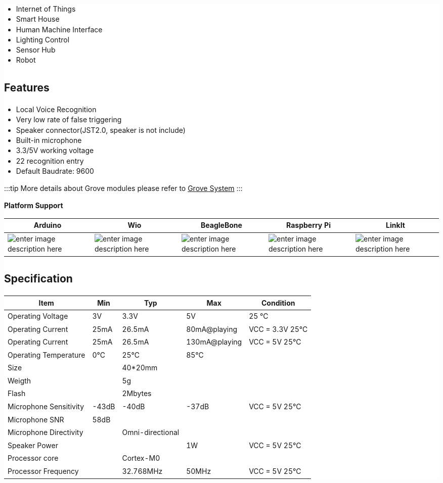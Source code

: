 * Internet of Things
* Smart House
* Human Machine Interface
* Lighting Control
* Sensor Hub
* Robot

## Features

* Local Voice Recognition
* Very low rate of false triggering
* Speaker connector(JST2.0, speaker is not include)
* Built-in microphone
* 3.3/5V working voltage
* 22 recognition entry
* Default Baudrate: 9600

:::tip
    More details about Grove modules please refer to [Grove System](https://wiki.seeedstudio.com/Grove_System/)
:::

**Platform Support**

|Arduino|Wio|BeagleBone|Raspberry Pi|LinkIt|
|---------|-----|-----|------|------|
|![enter image description here](https://files.seeedstudio.com/wiki/Seeed-WiKi/docs/images/arduino_logo.jpg)|![enter image description here](https://files.seeedstudio.com/wiki/Seeed-WiKi/docs/images/wio_logo.jpg)|![enter image description here](https://files.seeedstudio.com/wiki/Seeed-WiKi/docs/images/bbg_logo.jpg)|![enter image description here](https://files.seeedstudio.com/wiki/Seeed-WiKi/docs/images/raspberry_pi_logo.jpg)|![enter image description here](https://files.seeedstudio.com/wiki/Seeed-WiKi/docs/images/linkit_logo.jpg)|

## Specification

| Item  | Min |Typ | Max | Condition |
|---|-------|-----|--------|-----------|
| Operating Voltage |3V     |3.3V |5V |25 ℃|
|Operating Current  |25mA   |26.5mA |80mA@playing |VCC = 3.3V 25℃|
|Operating Current  | 25mA | 26.5mA |130mA@playing| VCC = 5V 25℃|
|Operating Temperature| 0℃ |25℃ |85℃ | |
|Size | | 40*20mm  | | |
|Weigth | | 5g  | |
|Flash | | 2Mbytes | |
|Microphone Sensitivity |-43dB | -40dB | -37dB | VCC = 5V 25℃ |
|Microphone SNR | 58dB  || | |
|Microphone Directivity | |Omni-directional | | |
|Speaker Power| | |1W |VCC = 5V 25℃|
|Processor core| |Cortex-M0| | |
|Processor Frequency | |32.768MHz|50MHz|VCC = 5V 25℃|

